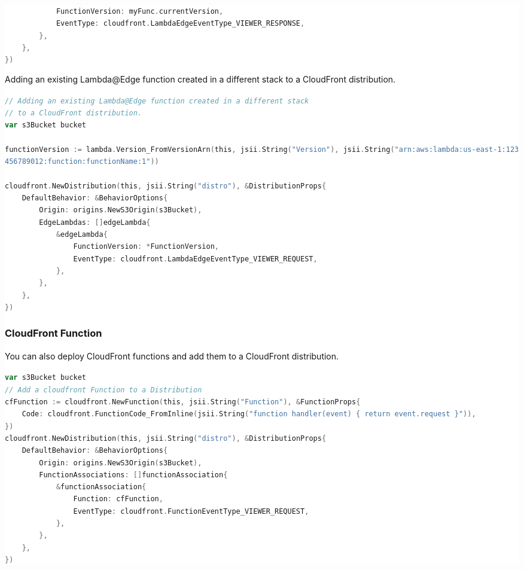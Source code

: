 ```go
			FunctionVersion: myFunc.currentVersion,
			EventType: cloudfront.LambdaEdgeEventType_VIEWER_RESPONSE,
		},
	},
})
```

Adding an existing Lambda@Edge function created in a different stack to a CloudFront distribution.

```go
// Adding an existing Lambda@Edge function created in a different stack
// to a CloudFront distribution.
var s3Bucket bucket

functionVersion := lambda.Version_FromVersionArn(this, jsii.String("Version"), jsii.String("arn:aws:lambda:us-east-1:123456789012:function:functionName:1"))

cloudfront.NewDistribution(this, jsii.String("distro"), &DistributionProps{
	DefaultBehavior: &BehaviorOptions{
		Origin: origins.NewS3Origin(s3Bucket),
		EdgeLambdas: []edgeLambda{
			&edgeLambda{
				FunctionVersion: *FunctionVersion,
				EventType: cloudfront.LambdaEdgeEventType_VIEWER_REQUEST,
			},
		},
	},
})
```

### CloudFront Function

You can also deploy CloudFront functions and add them to a CloudFront distribution.

```go
var s3Bucket bucket
// Add a cloudfront Function to a Distribution
cfFunction := cloudfront.NewFunction(this, jsii.String("Function"), &FunctionProps{
	Code: cloudfront.FunctionCode_FromInline(jsii.String("function handler(event) { return event.request }")),
})
cloudfront.NewDistribution(this, jsii.String("distro"), &DistributionProps{
	DefaultBehavior: &BehaviorOptions{
		Origin: origins.NewS3Origin(s3Bucket),
		FunctionAssociations: []functionAssociation{
			&functionAssociation{
				Function: cfFunction,
				EventType: cloudfront.FunctionEventType_VIEWER_REQUEST,
			},
		},
	},
})
```
